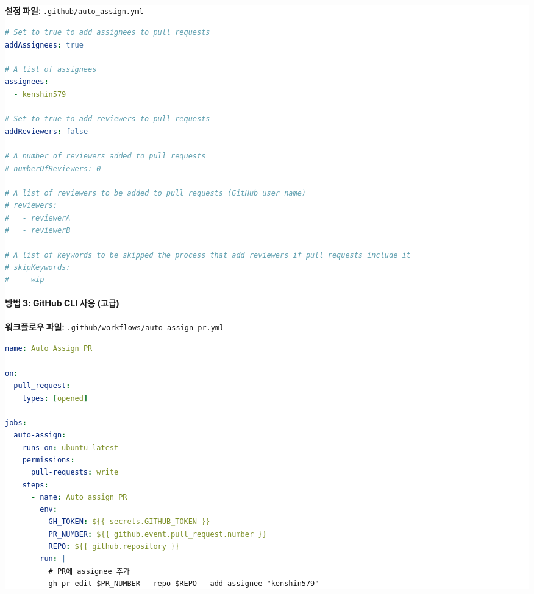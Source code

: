 ```yaml
```

**설정 파일**: `.github/auto_assign.yml`

```yaml
# Set to true to add assignees to pull requests
addAssignees: true

# A list of assignees
assignees:
  - kenshin579

# Set to true to add reviewers to pull requests
addReviewers: false

# A number of reviewers added to pull requests
# numberOfReviewers: 0

# A list of reviewers to be added to pull requests (GitHub user name)
# reviewers:
#   - reviewerA
#   - reviewerB

# A list of keywords to be skipped the process that add reviewers if pull requests include it
# skipKeywords:
#   - wip
```

#### 방법 3: GitHub CLI 사용 (고급)

**워크플로우 파일**: `.github/workflows/auto-assign-pr.yml`

```yaml
name: Auto Assign PR

on:
  pull_request:
    types: [opened]

jobs:
  auto-assign:
    runs-on: ubuntu-latest
    permissions:
      pull-requests: write
    steps:
      - name: Auto assign PR
        env:
          GH_TOKEN: ${{ secrets.GITHUB_TOKEN }}
          PR_NUMBER: ${{ github.event.pull_request.number }}
          REPO: ${{ github.repository }}
        run: |
          # PR에 assignee 추가
          gh pr edit $PR_NUMBER --repo $REPO --add-assignee "kenshin579"
```
